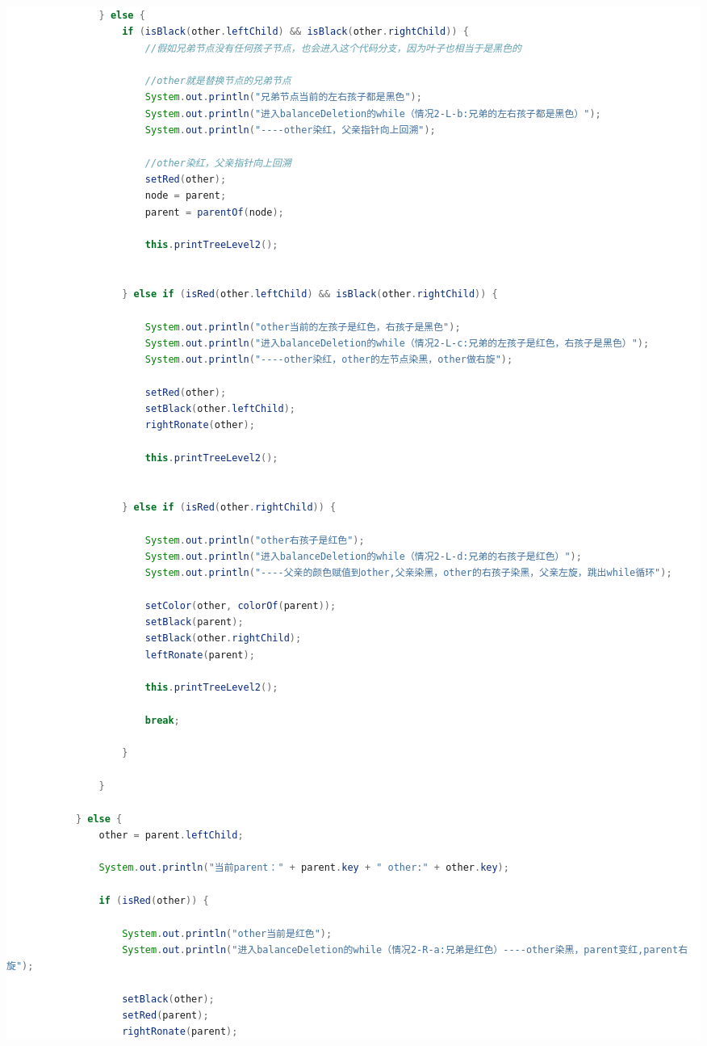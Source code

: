 ```java
                } else {
                    if (isBlack(other.leftChild) && isBlack(other.rightChild)) {
                        //假如兄弟节点没有任何孩子节点，也会进入这个代码分支，因为叶子也相当于是黑色的
 
                        //other就是替换节点的兄弟节点
                        System.out.println("兄弟节点当前的左右孩子都是黑色");
                        System.out.println("进入balanceDeletion的while（情况2-L-b:兄弟的左右孩子都是黑色）");
                        System.out.println("----other染红，父亲指针向上回溯");
 
                        //other染红，父亲指针向上回溯
                        setRed(other);
                        node = parent;
                        parent = parentOf(node);
 
                        this.printTreeLevel2();
 
 
                    } else if (isRed(other.leftChild) && isBlack(other.rightChild)) {
 
                        System.out.println("other当前的左孩子是红色，右孩子是黑色");
                        System.out.println("进入balanceDeletion的while（情况2-L-c:兄弟的左孩子是红色，右孩子是黑色）");
                        System.out.println("----other染红，other的左节点染黑，other做右旋");
 
                        setRed(other);
                        setBlack(other.leftChild);
                        rightRonate(other);
 
                        this.printTreeLevel2();
 
 
                    } else if (isRed(other.rightChild)) {
 
                        System.out.println("other右孩子是红色");
                        System.out.println("进入balanceDeletion的while（情况2-L-d:兄弟的右孩子是红色）");
                        System.out.println("----父亲的颜色赋值到other,父亲染黑，other的右孩子染黑，父亲左旋，跳出while循环");
 
                        setColor(other, colorOf(parent));
                        setBlack(parent);
                        setBlack(other.rightChild);
                        leftRonate(parent);
 
                        this.printTreeLevel2();
 
                        break;
 
                    }
 
                }
 
            } else {
                other = parent.leftChild;
 
                System.out.println("当前parent：" + parent.key + " other:" + other.key);
 
                if (isRed(other)) {
 
                    System.out.println("other当前是红色");
                    System.out.println("进入balanceDeletion的while（情况2-R-a:兄弟是红色）----other染黑，parent变红,parent右旋");
 
                    setBlack(other);
                    setRed(parent);
                    rightRonate(parent);
```
